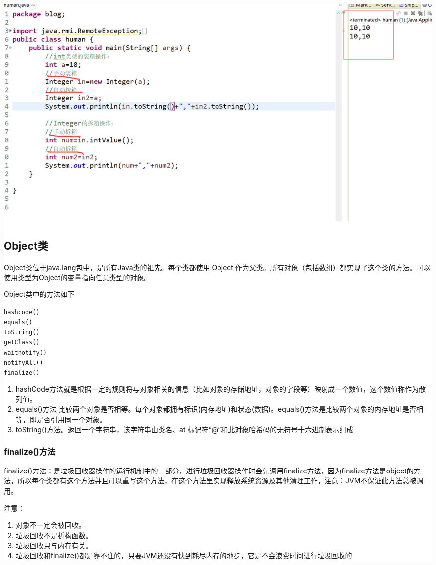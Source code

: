 ![40](../blog_img/java_img_40.png)

## Object类

Object类位于java.lang包中，是所有Java类的祖先。每个类都使用 Object 作为父类。所有对象（包括数组）都实现了这个类的方法。可以使用类型为Object的变量指向任意类型的对象。

Object类中的方法如下
```
hashcode() 
equals() 
toString() 
getClass()
waitnotify() 
notifyAll() 
finalize()
```

1. hashCode方法就是根据一定的规则将与对象相关的信息（比如对象的存储地址，对象的字段等）映射成一个数值，这个数值称作为散列值。
2. equals()方法 比较两个对象是否相等。每个对象都拥有标识(内存地址)和状态(数据)。equals()方法是比较两个对象的内存地址是否相等，即是否引用同一个对象。
3. toString()方法。返回一个字符串，该字符串由类名、at 标记符“@”和此对象哈希码的无符号十六进制表示组成


### finalize()方法

finalize()方法：是垃圾回收器操作的运行机制中的一部分，进行垃圾回收器操作时会先调用finalize方法，因为finalize方法是object的方法，所以每个类都有这个方法并且可以重写这个方法，在这个方法里实现释放系统资源及其他清理工作，注意：JVM不保证此方法总被调用。

注意：
1. 对象不一定会被回收。
2. 垃圾回收不是析构函数。
3. 垃圾回收只与内存有关。
4. 垃圾回收和finalize()都是靠不住的，只要JVM还没有快到耗尽内存的地步，它是不会浪费时间进行垃圾回收的
